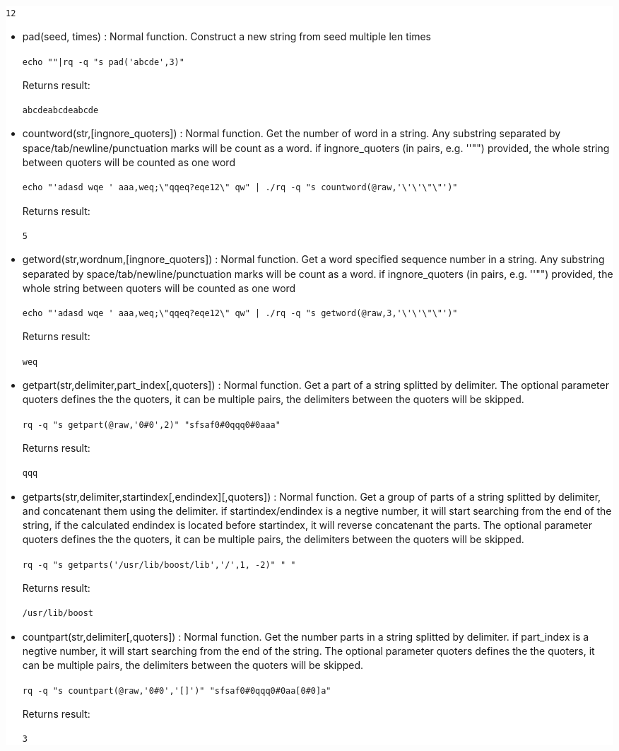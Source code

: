    ```
   12
   ```
- pad(seed, times) : Normal function. Construct a new string from seed multiple len times<br/>
   ```
   echo ""|rq -q "s pad('abcde',3)"
   ```
   Returns result:<br/>
   ```
   abcdeabcdeabcde
   ```
- countword(str,[ingnore_quoters]) : Normal function. Get the number of word in a string. Any substring separated by space/tab/newline/punctuation marks will be count as a word. if ingnore_quoters (in pairs, e.g. ''"") provided, the whole string between quoters will be counted as one word<br/>
   ```
   echo "'adasd wqe ' aaa,weq;\"qqeq?eqe12\" qw" | ./rq -q "s countword(@raw,'\'\'\"\"')"
   ```
   Returns result:<br/>
   ```
   5
   ```
- getword(str,wordnum,[ingnore_quoters]) : Normal function. Get a word specified sequence number in a string. Any substring separated by space/tab/newline/punctuation marks will be count as a word. if ingnore_quoters (in pairs, e.g. ''"") provided, the whole string between quoters will be counted as one word<br/>
   ```
   echo "'adasd wqe ' aaa,weq;\"qqeq?eqe12\" qw" | ./rq -q "s getword(@raw,3,'\'\'\"\"')"
   ```
   Returns result:<br/>
   ```
   weq
   ```
- getpart(str,delimiter,part_index[,quoters]) : Normal function. Get a part of a string splitted by delimiter. The optional parameter quoters defines the the quoters, it can be multiple pairs, the delimiters between the quoters will be skipped.<br/>
   ```
   rq -q "s getpart(@raw,'0#0',2)" "sfsaf0#0qqq0#0aaa"
   ```
   Returns result:<br/>
   ```
   qqq
   ```
- getparts(str,delimiter,startindex[,endindex][,quoters]) : Normal function. Get a group of parts of a string splitted by delimiter, and concatenant them using the delimiter. if startindex/endindex is a negtive number, it will start searching from the end of the string, if the calculated endindex is located before startindex, it will reverse concatenant the parts. The optional parameter quoters defines the the quoters, it can be multiple pairs, the delimiters between the quoters will be skipped.<br />
   ```
   rq -q "s getparts('/usr/lib/boost/lib','/',1, -2)" " "
   ```
   Returns result:<br/>
   ```
   /usr/lib/boost
   ```
- countpart(str,delimiter[,quoters]) : Normal function. Get the number parts in a string splitted by delimiter. if part_index is a negtive number, it will start searching from the end of the string. The optional parameter quoters defines the the quoters, it can be multiple pairs, the delimiters between the quoters will be skipped.<br />
   ```
   rq -q "s countpart(@raw,'0#0','[]')" "sfsaf0#0qqq0#0aa[0#0]a"
   ```
   Returns result:<br/>
   ```
   3
   ```
